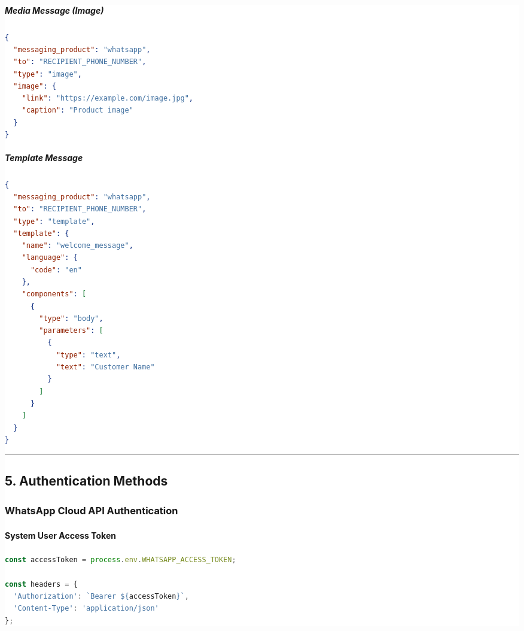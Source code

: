 ##### Media Message (Image)
```json
{
  "messaging_product": "whatsapp",
  "to": "RECIPIENT_PHONE_NUMBER",
  "type": "image",
  "image": {
    "link": "https://example.com/image.jpg",
    "caption": "Product image"
  }
}
```

##### Template Message
```json
{
  "messaging_product": "whatsapp",
  "to": "RECIPIENT_PHONE_NUMBER",
  "type": "template",
  "template": {
    "name": "welcome_message",
    "language": {
      "code": "en"
    },
    "components": [
      {
        "type": "body",
        "parameters": [
          {
            "type": "text",
            "text": "Customer Name"
          }
        ]
      }
    ]
  }
}
```

---

## 5. Authentication Methods

### WhatsApp Cloud API Authentication

#### System User Access Token
```typescript
const accessToken = process.env.WHATSAPP_ACCESS_TOKEN;

const headers = {
  'Authorization': `Bearer ${accessToken}`,
  'Content-Type': 'application/json'
};
```
